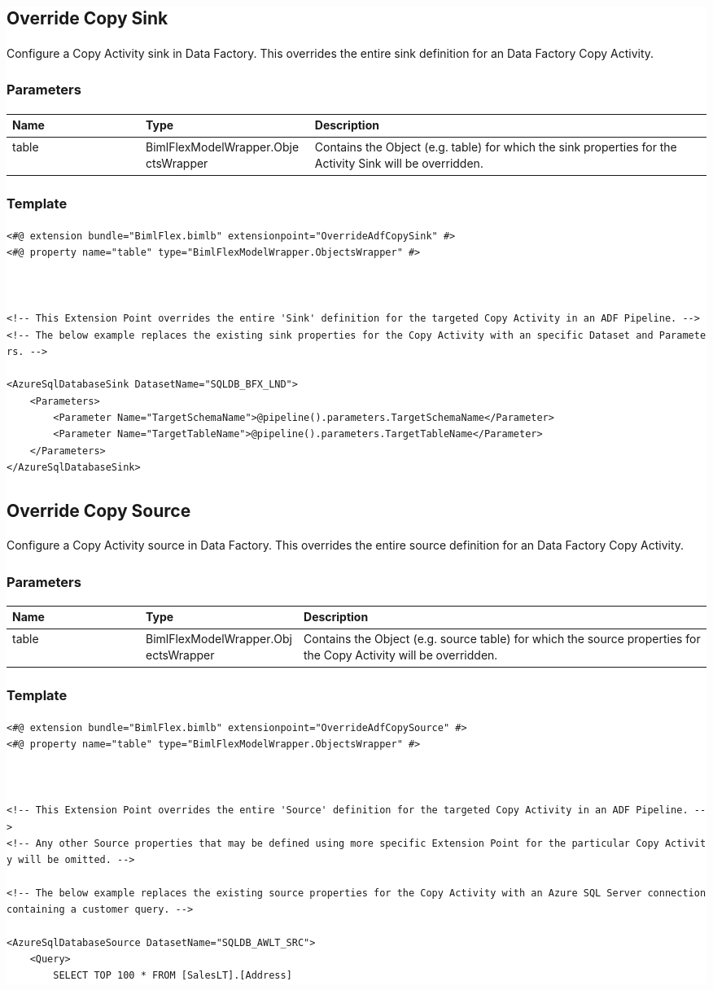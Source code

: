 ## Override Copy Sink

Configure a Copy Activity sink in Data Factory. This overrides the entire sink definition for an Data Factory Copy Activity.

### Parameters

| <div style="width:150px">Name</div> | Type | Description |
| :--------- | :----------- | :----------- |
| table | BimlFlexModelWrapper.ObjectsWrapper | Contains the Object (e.g. table) for which the sink properties for the Activity Sink will be overridden. |

### Template

```biml
<#@ extension bundle="BimlFlex.bimlb" extensionpoint="OverrideAdfCopySink" #>
<#@ property name="table" type="BimlFlexModelWrapper.ObjectsWrapper" #>



<!-- This Extension Point overrides the entire 'Sink' definition for the targeted Copy Activity in an ADF Pipeline. -->
<!-- The below example replaces the existing sink properties for the Copy Activity with an specific Dataset and Parameters. -->

<AzureSqlDatabaseSink DatasetName="SQLDB_BFX_LND">
	<Parameters>
		<Parameter Name="TargetSchemaName">@pipeline().parameters.TargetSchemaName</Parameter>
		<Parameter Name="TargetTableName">@pipeline().parameters.TargetTableName</Parameter>
	</Parameters>
</AzureSqlDatabaseSink>

```

## Override Copy Source

Configure a Copy Activity source in Data Factory. This overrides the entire source definition for an Data Factory Copy Activity.

### Parameters

| <div style="width:150px">Name</div> | Type | Description |
| :--------- | :----------- | :----------- |
| table | BimlFlexModelWrapper.ObjectsWrapper | Contains the Object (e.g. source table) for which the source properties for the Copy Activity will be overridden. |

### Template

```biml
<#@ extension bundle="BimlFlex.bimlb" extensionpoint="OverrideAdfCopySource" #>
<#@ property name="table" type="BimlFlexModelWrapper.ObjectsWrapper" #>



<!-- This Extension Point overrides the entire 'Source' definition for the targeted Copy Activity in an ADF Pipeline. -->
<!-- Any other Source properties that may be defined using more specific Extension Point for the particular Copy Activity will be omitted. -->

<!-- The below example replaces the existing source properties for the Copy Activity with an Azure SQL Server connection containing a customer query. -->

<AzureSqlDatabaseSource DatasetName="SQLDB_AWLT_SRC">
	<Query>
		SELECT TOP 100 * FROM [SalesLT].[Address] 
```